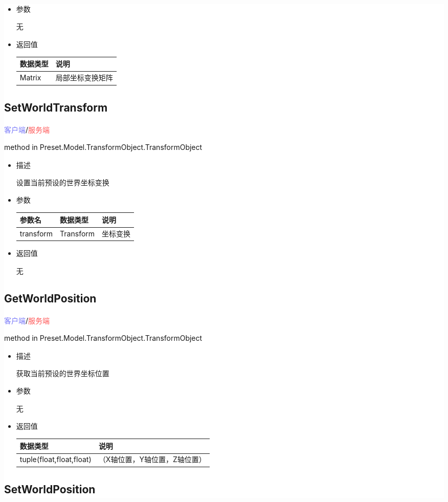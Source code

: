 - 参数

    无

- 返回值

    | <div style="width: 4em">数据类型</div> | 说明 |
    | :--- | :--- |
    | Matrix | 局部坐标变换矩阵 |



## SetWorldTransform

<span style="display:inline;color:#7575f9">客户端</span>/<span style="display:inline;color:#ff5555">服务端</span>

method in Preset.Model.TransformObject.TransformObject

- 描述

    设置当前预设的世界坐标变换

- 参数

    | 参数名 | <div style="width: 4em">数据类型</div> | 说明 |
    | :--- | :--- | :--- |
    | transform | Transform | 坐标变换 |

- 返回值

    无



## GetWorldPosition

<span style="display:inline;color:#7575f9">客户端</span>/<span style="display:inline;color:#ff5555">服务端</span>

method in Preset.Model.TransformObject.TransformObject

- 描述

    获取当前预设的世界坐标位置

- 参数

    无

- 返回值

    | <div style="width: 4em">数据类型</div> | 说明 |
    | :--- | :--- |
    | tuple(float,float,float) | （X轴位置，Y轴位置，Z轴位置） |



## SetWorldPosition
